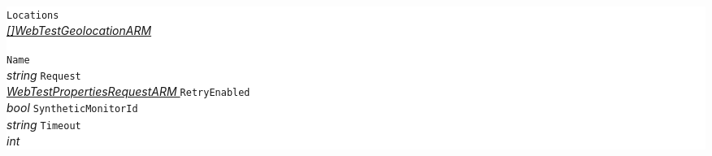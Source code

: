 <code>Locations</code><br/>
<em>
<a href="#insights.azure.com/v1alpha1api20180501preview.WebTestGeolocationARM">
[]WebTestGeolocationARM
</a>
</em>
</td>
<td>
</td>
</tr>
<tr>
<td>
<code>Name</code><br/>
<em>
string
</em>
</td>
<td>
</td>
</tr>
<tr>
<td>
<code>Request</code><br/>
<em>
<a href="#insights.azure.com/v1alpha1api20180501preview.WebTestPropertiesRequestARM">
WebTestPropertiesRequestARM
</a>
</em>
</td>
<td>
</td>
</tr>
<tr>
<td>
<code>RetryEnabled</code><br/>
<em>
bool
</em>
</td>
<td>
</td>
</tr>
<tr>
<td>
<code>SyntheticMonitorId</code><br/>
<em>
string
</em>
</td>
<td>
</td>
</tr>
<tr>
<td>
<code>Timeout</code><br/>
<em>
int
</em>
</td>
<td>
</td>
</tr>
<tr>
<td>